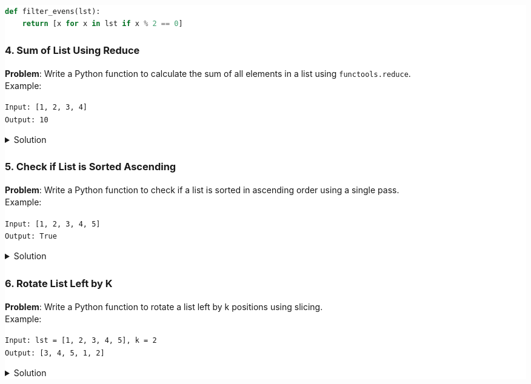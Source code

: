 ```python
def filter_evens(lst):
    return [x for x in lst if x % 2 == 0]
```

</details>

### 4. Sum of List Using Reduce
**Problem**: Write a Python function to calculate the sum of all elements in a list using `functools.reduce`.  
Example:  
```
Input: [1, 2, 3, 4]  
Output: 10
```
<details><summary>Solution</summary></details>

### 5. Check if List is Sorted Ascending
**Problem**: Write a Python function to check if a list is sorted in ascending order using a single pass.  
Example:  
```
Input: [1, 2, 3, 4, 5]  
Output: True
```
<details><summary>Solution</summary></details>

### 6. Rotate List Left by K
**Problem**: Write a Python function to rotate a list left by k positions using slicing.  
Example:  
```
Input: lst = [1, 2, 3, 4, 5], k = 2  
Output: [3, 4, 5, 1, 2]
```
<details>
<summary>Solution</summary>

```python
def rotate_left(lst, k):
    k = k % len(lst)
    return lst[k:] + lst[:k]
```
